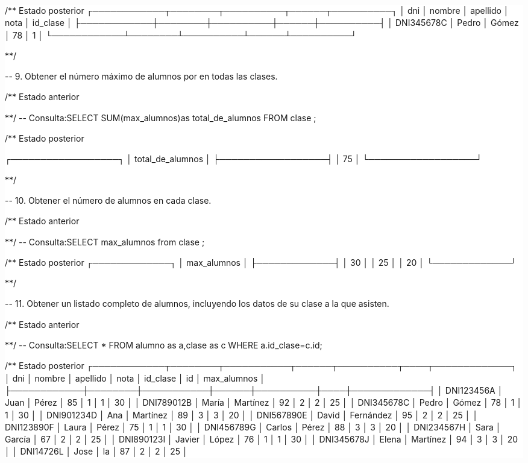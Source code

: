 /** Estado posterior
┌────────────┬────────┬──────────┬──────┬──────────┐
│    dni     │ nombre │ apellido │ nota │ id_clase │
├────────────┼────────┼──────────┼──────┼──────────┤
│ DNI345678C │ Pedro  │ Gómez    │ 78   │ 1        │
└────────────┴────────┴──────────┴──────┴──────────┘


**/


-- 9. Obtener el número máximo de alumnos por en todas las clases.

/** Estado anterior


**/
-- Consulta:SELECT SUM(max_alumnos)as total_de_alumnos FROM clase ;

/** Estado posterior

┌──────────────────┐
│ total_de_alumnos │
├──────────────────┤
│ 75               │
└──────────────────┘

**/


-- 10. Obtener el número de alumnos en cada clase.

/** Estado anterior


**/
-- Consulta:SELECT max_alumnos from clase ;


/** Estado posterior
┌─────────────┐
│ max_alumnos │
├─────────────┤
│ 30          │
│ 25          │
│ 20          │
└─────────────┘


**/


-- 11. Obtener un listado completo de alumnos, incluyendo los datos de su clase a la que asisten.

/** Estado anterior


**/
-- Consulta:SELECT * FROM alumno as a,clase as c WHERE a.id_clase=c.id;

/** Estado posterior
┌────────────┬────────┬───────────┬──────┬──────────┬────┬─────────────┐
│    dni     │ nombre │ apellido  │ nota │ id_clase │ id │ max_alumnos │
├────────────┼────────┼───────────┼──────┼──────────┼────┼─────────────┤
│ DNI123456A │ Juan   │ Pérez     │ 85   │ 1        │ 1  │ 30          │
│ DNI789012B │ María  │ Martínez  │ 92   │ 2        │ 2  │ 25          │
│ DNI345678C │ Pedro  │ Gómez     │ 78   │ 1        │ 1  │ 30          │
│ DNI901234D │ Ana    │ Martínez  │ 89   │ 3        │ 3  │ 20          │
│ DNI567890E │ David  │ Fernández │ 95   │ 2        │ 2  │ 25          │
│ DNI123890F │ Laura  │ Pérez     │ 75   │ 1        │ 1  │ 30          │
│ DNI456789G │ Carlos │ Pérez     │ 88   │ 3        │ 3  │ 20          │
│ DNI234567H │ Sara   │ García    │ 67   │ 2        │ 2  │ 25          │
│ DNI890123I │ Javier │ López     │ 76   │ 1        │ 1  │ 30          │
│ DNI345678J │ Elena  │ Martínez  │ 94   │ 3        │ 3  │ 20          │
│ DNI14726L  │ Jose   │ la        │ 87   │ 2        │ 2  │ 25          │